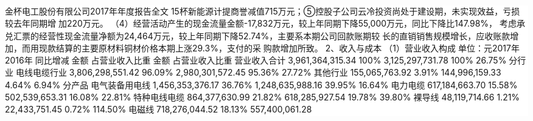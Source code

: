 金杯电工股份有限公司2017年年度报告全文
15杯新能源计提商誉减值715万元；⑤控股子公司云冷投资尚处于建设期，未实现效益，亏损较去年同期增
加220万元。
（4）经营活动产生的现金流量金额-17,832万元，较上年同期下降55,000万元，同比下降比147.98%，
考虑承兑汇票的经营性现金流量净额为24,464万元，较上年同期下降52.74%，主要系本期公司回款账期较
长的直销销售规模增长，应收账款增加，而用现款结算的主要原材料铜材价格本期上涨29.3%，支付的采
购款增加所致。
2、收入与成本
（1）营业收入构成
单位：元2017年
2016年
同比增减
金额
占营业收入比重
金额
占营业收入比重
营业收入合计
3,961,364,315.34
100%
3,125,297,731.78
100%
26.75%
分行业
电线电缆行业
3,806,298,551.42
96.09%
2,980,301,572.45
95.36%
27.72%
其他行业
155,065,763.92
3.91%
144,996,159.33
4.64%
6.94%
分产品
电气装备用电线
1,456,353,376.17
36.76%
1,248,635,988.16
39.95%
16.64%
电力电缆
617,184,663.70
15.58%
502,539,653.31
16.08%
22.81%
特种电线电缆
864,377,630.99
21.82%
618,285,927.54
19.78%
39.80%
裸导线
48,119,714.66
1.21%
22,433,751.45
0.72%
114.50%
电磁线
718,276,044.52
18.13%
557,400,061.28